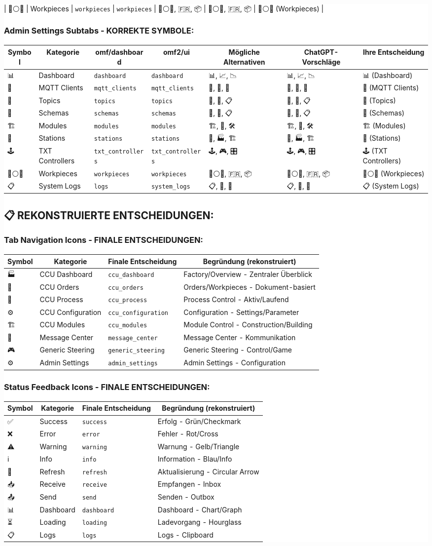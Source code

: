 | 🔵⚪🔴 | Workpieces | `workpieces` | `workpieces` | 🔵⚪🔴, 🇫🇷, 📦 | 🔵⚪🔴, 🇫🇷, 📦 | 🔵⚪🔴 (Workpieces) |

### **Admin Settings Subtabs - KORREKTE SYMBOLE:**
| Symbol | Kategorie | omf/dashboard | omf2/ui | Mögliche Alternativen | ChatGPT-Vorschläge | Ihre Entscheidung |
|--------|-----------|---------------|---------|----------------------|-------------------|------------------|
| 📊 | Dashboard | `dashboard` | `dashboard` | 📊, 📈, 📉 | 📊, 📈, 📉 | 📊 (Dashboard) |
| 🔌 | MQTT Clients | `mqtt_clients` | `mqtt_clients` | 🔌, 📡, 📶 | 🔌, 📡, 📶 | 🔌 (MQTT Clients) |
| 📡 | Topics | `topics` | `topics` | 📡, 📨, 📋 | 📡, 📨, 📋 | 📡 (Topics) |
| 🧩 | Schemas | `schemas` | `schemas` | 🧩, 📄, 📋 | 🧩, 📄, 📋 | 🧩 (Schemas) |
| 🏗️ | Modules | `modules` | `modules` | 🏗️, 🔧, 🛠️ | 🏗️, 🔧, 🛠️ | 🏗️ (Modules) |
| 🏢 | Stations | `stations` | `stations` | 🏢, 🏭, 🏗️ | 🏢, 🏭, 🏗️ | 🏢 (Stations) |
| 🕹️ | TXT Controllers | `txt_controllers` | `txt_controllers` | 🕹️, 🎮, 🎛️ | 🕹️, 🎮, 🎛️ | 🕹️ (TXT Controllers) |
| 🔵⚪🔴 | Workpieces | `workpieces` | `workpieces` | 🔵⚪🔴, 🇫🇷, 📦 | 🔵⚪🔴, 🇫🇷, 📦 | 🔵⚪🔴 (Workpieces) |
| 📋 | System Logs | `logs` | `system_logs` | 📋, 📄, 📝 | 📋, 📄, 📝 | 📋 (System Logs) |

## 📋 **REKONSTRUIERTE ENTSCHEIDUNGEN:**

### **Tab Navigation Icons - FINALE ENTSCHEIDUNGEN:**
| Symbol | Kategorie | Finale Entscheidung | Begründung (rekonstruiert) |
|--------|-----------|---------------------|---------------------------|
| 🏭 | CCU Dashboard | `ccu_dashboard` | Factory/Overview - Zentraler Überblick |
| 📝 | CCU Orders | `ccu_orders` | Orders/Workpieces - Dokument-basiert |
| 🔄 | CCU Process | `ccu_process` | Process Control - Aktiv/Laufend |
| ⚙️ | CCU Configuration | `ccu_configuration` | Configuration - Settings/Parameter |
| 🏗️ | CCU Modules | `ccu_modules` | Module Control - Construction/Building |
| 📨 | Message Center | `message_center` | Message Center - Kommunikation |
| 🎮 | Generic Steering | `generic_steering` | Generic Steering - Control/Game |
| ⚙️ | Admin Settings | `admin_settings` | Admin Settings - Configuration |

### **Status Feedback Icons - FINALE ENTSCHEIDUNGEN:**
| Symbol | Kategorie | Finale Entscheidung | Begründung (rekonstruiert) |
|--------|-----------|---------------------|---------------------------|
| ✅ | Success | `success` | Erfolg - Grün/Checkmark |
| ❌ | Error | `error` | Fehler - Rot/Cross |
| ⚠️ | Warning | `warning` | Warnung - Gelb/Triangle |
| ℹ️ | Info | `info` | Information - Blau/Info |
| 🔄 | Refresh | `refresh` | Aktualisierung - Circular Arrow |
| 📥 | Receive | `receive` | Empfangen - Inbox |
| 📤 | Send | `send` | Senden - Outbox |
| 📊 | Dashboard | `dashboard` | Dashboard - Chart/Graph |
| ⏳ | Loading | `loading` | Ladevorgang - Hourglass |
| 📋 | Logs | `logs` | Logs - Clipboard |
